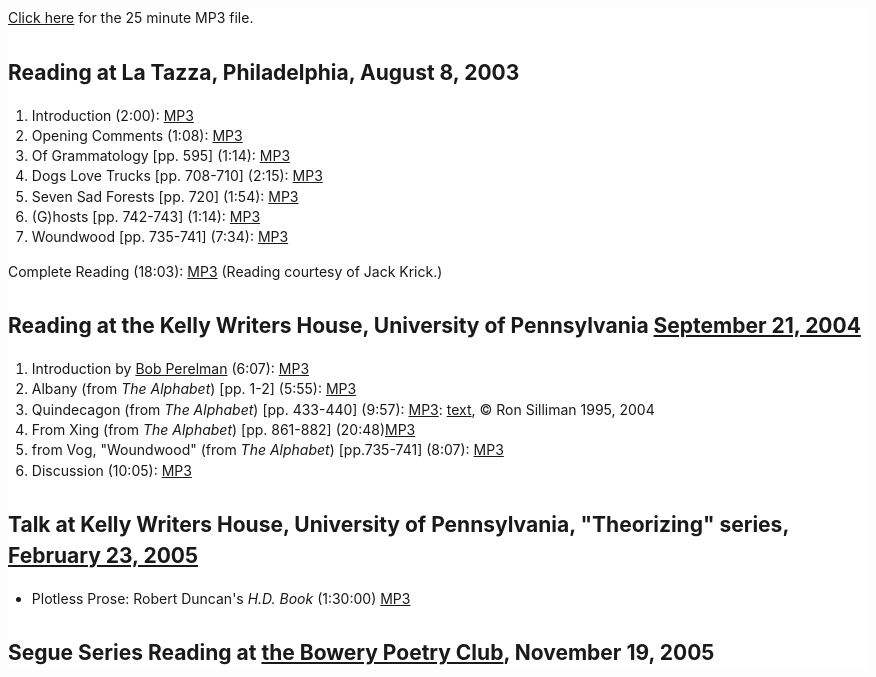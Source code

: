 [Click here](http://writing.upenn.edu/wh/archival/events/2000/9poets.php) for the 25 minute MP3 file.

Reading at La Tazza, Philadelphia, August 8, 2003
-------------------------------------------------

1.  Introduction (2:00): [MP3](http://media.sas.upenn.edu/pennsound/authors/Silliman/La-Tazza/Silliman-Ron_01_Intro_La-Tazza_Philadelphia_8-8-03.mp3)
2.  Opening Comments (1:08): [MP3](http://media.sas.upenn.edu/pennsound/authors/Silliman/La-Tazza/Silliman-Ron_02_Opening-Comments_La-Tazza_Philadelphia_8-8-03.mp3)
3.  Of Grammatology \[pp. 595\] (1:14): [MP3](http://media.sas.upenn.edu/pennsound/authors/Silliman/La-Tazza/Silliman-Ron_03_Of-Grammatology_La-Tazza_Philadelphia_8-8-03.mp3)
4.  Dogs Love Trucks \[pp. 708-710\] (2:15): [MP3](http://media.sas.upenn.edu/pennsound/authors/Silliman/La-Tazza/Silliman-Ron_04_Dogs-Love-Trucks_La-Tazza_Philadelphia_8-8-03.mp3)
5.  Seven Sad Forests \[pp. 720\] (1:54): [MP3](http://media.sas.upenn.edu/pennsound/authors/Silliman/La-Tazza/Silliman-Ron_05_Seven-Sad-Forests_La-Tazza_Philadelphia_8-8-03.mp3)
6.  (G)hosts \[pp. 742-743\] (1:14): [MP3](http://media.sas.upenn.edu/pennsound/authors/Silliman/La-Tazza/Silliman-Ron_06_Ghosts_La-Tazza_Philadelphia_8-8-03.mp3)
7.  Woundwood \[pp. 735-741\] (7:34): [MP3](http://media.sas.upenn.edu/pennsound/authors/Silliman/La-Tazza/Silliman-Ron_07_Woundwood_La-Tazza_Philadelphia_8-8-03.mp3)

Complete Reading (18:03): [MP3](http://media.sas.upenn.edu/pennsound/authors/Silliman/Silliman-Ron_Complete-Reading_La-Tazza_Philadelphia_8-8-03.mp3) (Reading courtesy of Jack Krick.)

Reading at the Kelly Writers House, University of Pennsylvania
[September
21, 2004](http://www.writing.upenn.edu/%7Ewh/calendar/0904.html#21)
-------------------------------------------------------------------

1.  Introduction by [Bob Perelman](Perelman.php) (6:07): [MP3](http://media.sas.upenn.edu/pennsound/authors/Silliman/KWH_9-21-04/Silliman-Ron_01_Intro-by-Perelman_UPenn_9-21-04.mp3)
2.  Albany (from *The Alphabet*) \[pp. 1-2\] (5:55): [MP3](http://media.sas.upenn.edu/pennsound/authors/Silliman/KWH_9-21-04/Silliman-Ron_02_Albany_UPenn_9-21-04.mp3)
3.  Quindecagon (from *The Alphabet*) \[pp. 433-440\] (9:57): [MP3](http://media.sas.upenn.edu/pennsound/authors/Silliman/KWH_9-21-04/Silliman-Ron_03_Quindecagon_UPenn_9-21-04.mp3): [text](text/Silliman/Quindecagon.doc), © Ron
    Silliman 1995, 2004
4.  From Xing (from *The Alphabet*) \[pp. 861-882\] (20:48)[MP3](http://media.sas.upenn.edu/pennsound/authors/Silliman/KWH_9-21-04/Silliman-Ron_04_Xing_UPenn_9-21-04.mp3)
5.  from Vog, "Woundwood" (from *The Alphabet*) \[pp.735-741\] (8:07): [MP3](http://media.sas.upenn.edu/pennsound/authors/Silliman/KWH_9-21-04/Silliman-Ron_05_Woundwood_UPenn_9-21-04.mp3)
6.  Discussion (10:05): [MP3](http://media.sas.upenn.edu/pennsound/authors/Silliman/KWH_9-21-04/Silliman-Ron_06_Q&A_UPenn_9-21-04.mp3)

Talk at Kelly Writers House, University of Pennsylvania, "Theorizing" series, [February
23, 2005](http://www.writing.upenn.edu/%7Ewh/calendar/0205.html#23)
---------------------------------------------------------------------------------------

-   Plotless Prose: Robert Duncan's *H.D. Book* (1:30:00) [MP3](http://media.sas.upenn.edu/pennsound/authors/Silliman/Silliman-Ron_Plotless-Prose-Duncan-HD_Upenn_02-23-05.mp3)

Segue Series Reading at [the Bowery Poetry Club](http://www.writing.upenn.edu/pennsound/x/Segue-BPC.html), November 19, 2005
----------------------------------------------------------------------------------------------------------------------------
